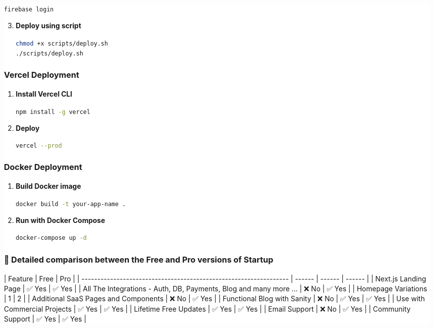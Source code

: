    ```bash
   firebase login
   ```

3. **Deploy using script**
   ```bash
   chmod +x scripts/deploy.sh
   ./scripts/deploy.sh
   ```

### Vercel Deployment

1. **Install Vercel CLI**

   ```bash
   npm install -g vercel
   ```

2. **Deploy**
   ```bash
   vercel --prod
   ```

### Docker Deployment

1. **Build Docker image**

   ```bash
   docker build -t your-app-name .
   ```

2. **Run with Docker Compose**
   ```bash
   docker-compose up -d
   ```

### 🙌 Detailed comparison between the Free and Pro versions of Startup

| Feature                                                           | Free   | Pro    |
| ----------------------------------------------------------------- | ------ | ------ | ------ |
| Next.js Landing Page                                              | ✅ Yes | ✅ Yes |
| All The Integrations - Auth, DB, Payments, Blog and many more ... | ❌ No  | ✅ Yes |
| Homepage Variations                                               | 1      | 2      |
| Additional SaaS Pages and Components                              | ❌ No  | ✅ Yes |
| Functional Blog with Sanity                                       | ❌ No  | ✅ Yes | ✅ Yes |
| Use with Commercial Projects                                      | ✅ Yes | ✅ Yes |
| Lifetime Free Updates                                             | ✅ Yes | ✅ Yes |
| Email Support                                                     | ❌ No  | ✅ Yes |
| Community Support                                                 | ✅ Yes | ✅ Yes |

